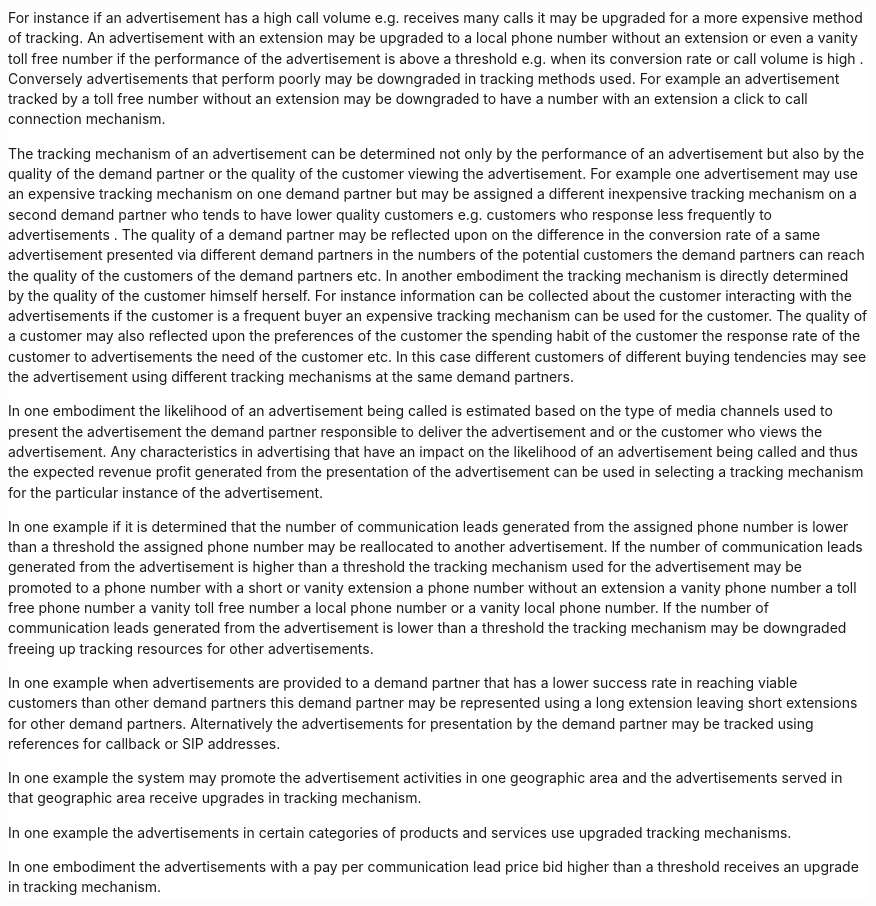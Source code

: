 For instance if an advertisement has a high call volume e.g. receives many calls it may be upgraded for a more expensive method of tracking. An advertisement with an extension may be upgraded to a local phone number without an extension or even a vanity toll free number if the performance of the advertisement is above a threshold e.g. when its conversion rate or call volume is high . Conversely advertisements that perform poorly may be downgraded in tracking methods used. For example an advertisement tracked by a toll free number without an extension may be downgraded to have a number with an extension a click to call connection mechanism.

The tracking mechanism of an advertisement can be determined not only by the performance of an advertisement but also by the quality of the demand partner or the quality of the customer viewing the advertisement. For example one advertisement may use an expensive tracking mechanism on one demand partner but may be assigned a different inexpensive tracking mechanism on a second demand partner who tends to have lower quality customers e.g. customers who response less frequently to advertisements . The quality of a demand partner may be reflected upon on the difference in the conversion rate of a same advertisement presented via different demand partners in the numbers of the potential customers the demand partners can reach the quality of the customers of the demand partners etc. In another embodiment the tracking mechanism is directly determined by the quality of the customer himself herself. For instance information can be collected about the customer interacting with the advertisements if the customer is a frequent buyer an expensive tracking mechanism can be used for the customer. The quality of a customer may also reflected upon the preferences of the customer the spending habit of the customer the response rate of the customer to advertisements the need of the customer etc. In this case different customers of different buying tendencies may see the advertisement using different tracking mechanisms at the same demand partners.

In one embodiment the likelihood of an advertisement being called is estimated based on the type of media channels used to present the advertisement the demand partner responsible to deliver the advertisement and or the customer who views the advertisement. Any characteristics in advertising that have an impact on the likelihood of an advertisement being called and thus the expected revenue profit generated from the presentation of the advertisement can be used in selecting a tracking mechanism for the particular instance of the advertisement.

In one example if it is determined that the number of communication leads generated from the assigned phone number is lower than a threshold the assigned phone number may be reallocated to another advertisement. If the number of communication leads generated from the advertisement is higher than a threshold the tracking mechanism used for the advertisement may be promoted to a phone number with a short or vanity extension a phone number without an extension a vanity phone number a toll free phone number a vanity toll free number a local phone number or a vanity local phone number. If the number of communication leads generated from the advertisement is lower than a threshold the tracking mechanism may be downgraded freeing up tracking resources for other advertisements.

In one example when advertisements are provided to a demand partner that has a lower success rate in reaching viable customers than other demand partners this demand partner may be represented using a long extension leaving short extensions for other demand partners. Alternatively the advertisements for presentation by the demand partner may be tracked using references for callback or SIP addresses.

In one example the system may promote the advertisement activities in one geographic area and the advertisements served in that geographic area receive upgrades in tracking mechanism.

In one example the advertisements in certain categories of products and services use upgraded tracking mechanisms.

In one embodiment the advertisements with a pay per communication lead price bid higher than a threshold receives an upgrade in tracking mechanism.
